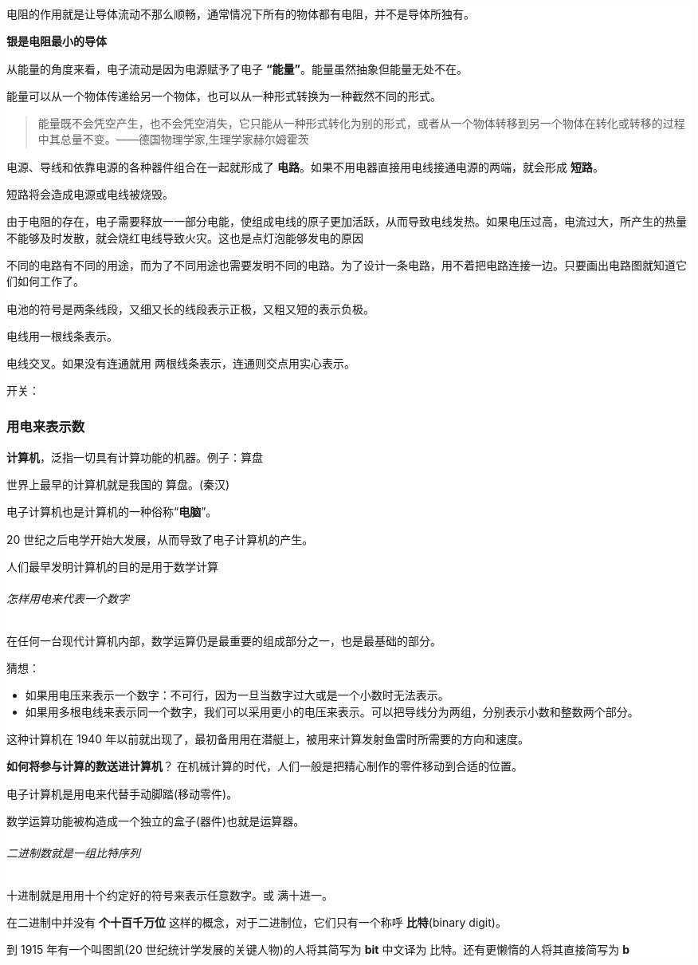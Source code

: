 电阻的作用就是让导体流动不那么顺畅，通常情况下所有的物体都有电阻，并不是导体所独有。

**银是电阻最小的导体**

从能量的角度来看，电子流动是因为电源赋予了电子 **“能量”**。能量虽然抽象但能量无处不在。

能量可以从一个物体传递给另一个物体，也可以从一种形式转换为一种截然不同的形式。

> 能量既不会凭空产生，也不会凭空消失，它只能从一种形式转化为别的形式，或者从一个物体转移到另一个物体在转化或转移的过程中其总量不变。——德国物理学家,生理学家赫尔姆霍茨

电源、导线和依靠电源的各种器件组合在一起就形成了 **电路**。如果不用电器直接用电线接通电源的两端，就会形成 **短路**。

短路将会造成电源或电线被烧毁。

由于电阻的存在，电子需要释放一一部分电能，使组成电线的原子更加活跃，从而导致电线发热。如果电压过高，电流过大，所产生的热量不能够及时发散，就会烧红电线导致火灾。这也是点灯泡能够发电的原因

不同的电路有不同的用途，而为了不同用途也需要发明不同的电路。为了设计一条电路，用不着把电路连接一边。只要画出电路图就知道它们如何工作了。

电池的符号是两条线段，又细又长的线段表示正极，又粗又短的表示负极。

电线用一根线条表示。

电线交叉。如果没有连通就用 两根线条表示，连通则交点用实心表示。

开关：

### 用电来表示数
**计算机**，泛指一切具有计算功能的机器。例子：算盘

世界上最早的计算机就是我国的 算盘。(秦汉)

电子计算机也是计算机的一种俗称“**电脑**”。

20 世纪之后电学开始大发展，从而导致了电子计算机的产生。

人们最早发明计算机的目的是用于数学计算

###### 怎样用电来代表一个数字

在任何一台现代计算机内部，数学运算仍是最重要的组成部分之一，也是最基础的部分。

猜想：

- 如果用电压来表示一个数字：不可行，因为一旦当数字过大或是一个小数时无法表示。
- 如果用多根电线来表示同一个数字，我们可以采用更小的电压来表示。可以把导线分为两组，分别表示小数和整数两个部分。

这种计算机在 1940 年以前就出现了，最初备用用在潜艇上，被用来计算发射鱼雷时所需要的方向和速度。

**如何将参与计算的数送进计算机**？
在机械计算的时代，人们一般是把精心制作的零件移动到合适的位置。

电子计算机是用电来代替手动脚踏(移动零件)。

数学运算功能被构造成一个独立的盒子(器件)也就是运算器。

###### 二进制数就是一组比特序列

十进制就是用用十个约定好的符号来表示任意数字。或 满十进一。

在二进制中并没有 **个十百千万位** 这样的概念，对于二进制位，它们只有一个称呼 **比特**(binary digit)。

到 1915 年有一个叫图凯(20 世纪统计学发展的关键人物)的人将其简写为 **bit** 中文译为 比特。还有更懒惰的人将其直接简写为 **b**
